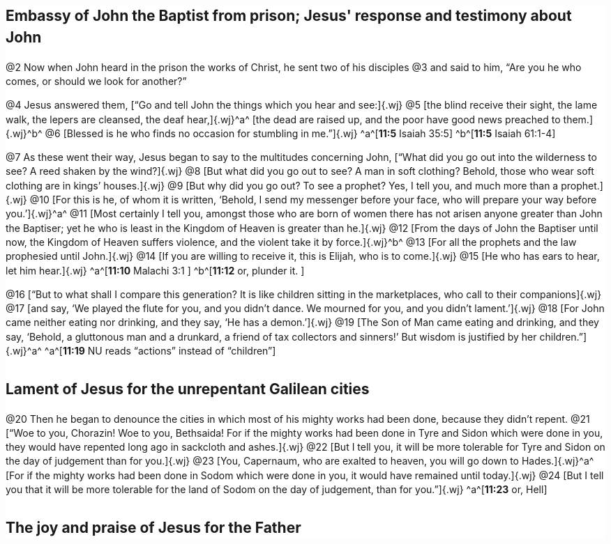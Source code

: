 ## Embassy of John the Baptist from prison; Jesus' response and testimony about John

@2 Now when John heard in the prison the works of Christ, he sent two of his disciples 
@3 and said to him, “Are you he who comes, or should we look for another?” 

@4 Jesus answered them, [“Go and tell John the things which you hear and see:]{.wj} 
@5 [the blind receive their sight, the lame walk, the lepers are cleansed, the deaf hear,]{.wj}^a^ [the dead are raised up, and the poor have good news preached to them.]{.wj}^b^ 
@6 [Blessed is he who finds no occasion for stumbling in me.”]{.wj} 
^a^[**11:5** Isaiah 35:5] ^b^[**11:5** Isaiah 61:1-4]

@7 As these went their way, Jesus began to say to the multitudes concerning John, [“What did you go out into the wilderness to see? A reed shaken by the wind?]{.wj} 
@8 [But what did you go out to see? A man in soft clothing? Behold, those who wear soft clothing are in kings’ houses.]{.wj} 
@9 [But why did you go out? To see a prophet? Yes, I tell you, and much more than a prophet.]{.wj} 
@10 [For this is he, of whom it is written, ‘Behold, I send my messenger before your face, who will prepare your way before you.’]{.wj}^a^ 
@11 [Most certainly I tell you, amongst those who are born of women there has not arisen anyone greater than John the Baptiser; yet he who is least in the Kingdom of Heaven is greater than he.]{.wj} 
@12 [From the days of John the Baptiser until now, the Kingdom of Heaven suffers violence, and the violent take it by force.]{.wj}^b^ 
@13 [For all the prophets and the law prophesied until John.]{.wj} 
@14 [If you are willing to receive it, this is Elijah, who is to come.]{.wj} 
@15 [He who has ears to hear, let him hear.]{.wj} 
^a^[**11:10** Malachi 3:1 ] ^b^[**11:12** or, plunder it. ]

@16 [“But to what shall I compare this generation? It is like children sitting in the marketplaces, who call to their companions]{.wj} 
@17 [and say, ‘We played the flute for you, and you didn’t dance. We mourned for you, and you didn’t lament.’]{.wj} 
@18 [For John came neither eating nor drinking, and they say, ‘He has a demon.’]{.wj} 
@19 [The Son of Man came eating and drinking, and they say, ‘Behold, a gluttonous man and a drunkard, a friend of tax collectors and sinners!’ But wisdom is justified by her children.”]{.wj}^a^ 
^a^[**11:19** NU reads “actions” instead of “children”]

## Lament of Jesus for the unrepentant Galilean cities

@20 Then he began to denounce the cities in which most of his mighty works had been done, because they didn’t repent. 
@21 [“Woe to you, Chorazin! Woe to you, Bethsaida! For if the mighty works had been done in Tyre and Sidon which were done in you, they would have repented long ago in sackcloth and ashes.]{.wj} 
@22 [But I tell you, it will be more tolerable for Tyre and Sidon on the day of judgement than for you.]{.wj} 
@23 [You, Capernaum, who are exalted to heaven, you will go down to Hades.]{.wj}^a^ [For if the mighty works had been done in Sodom which were done in you, it would have remained until today.]{.wj} 
@24 [But I tell you that it will be more tolerable for the land of Sodom on the day of judgement, than for you.”]{.wj} 
^a^[**11:23** or, Hell]

## The joy and praise of Jesus for the Father
